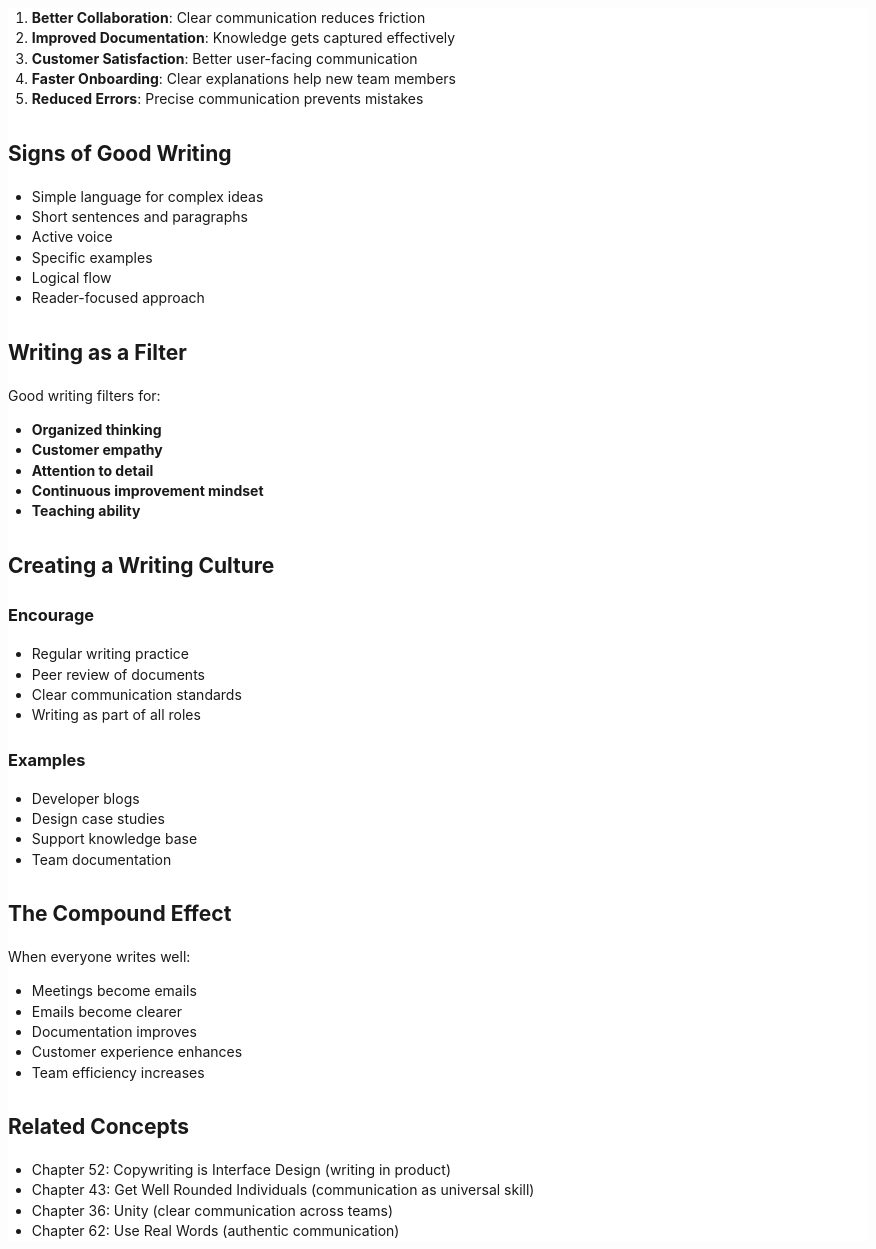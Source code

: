 1. **Better Collaboration**: Clear communication reduces friction
2. **Improved Documentation**: Knowledge gets captured effectively
3. **Customer Satisfaction**: Better user-facing communication
4. **Faster Onboarding**: Clear explanations help new team members
5. **Reduced Errors**: Precise communication prevents mistakes

## Signs of Good Writing

- Simple language for complex ideas
- Short sentences and paragraphs
- Active voice
- Specific examples
- Logical flow
- Reader-focused approach

## Writing as a Filter

Good writing filters for:
- **Organized thinking**
- **Customer empathy**
- **Attention to detail**
- **Continuous improvement mindset**
- **Teaching ability**

## Creating a Writing Culture

### Encourage
- Regular writing practice
- Peer review of documents
- Clear communication standards
- Writing as part of all roles

### Examples
- Developer blogs
- Design case studies
- Support knowledge base
- Team documentation

## The Compound Effect

When everyone writes well:
- Meetings become emails
- Emails become clearer
- Documentation improves
- Customer experience enhances
- Team efficiency increases

## Related Concepts

- Chapter 52: Copywriting is Interface Design (writing in product)
- Chapter 43: Get Well Rounded Individuals (communication as universal skill)
- Chapter 36: Unity (clear communication across teams)
- Chapter 62: Use Real Words (authentic communication)